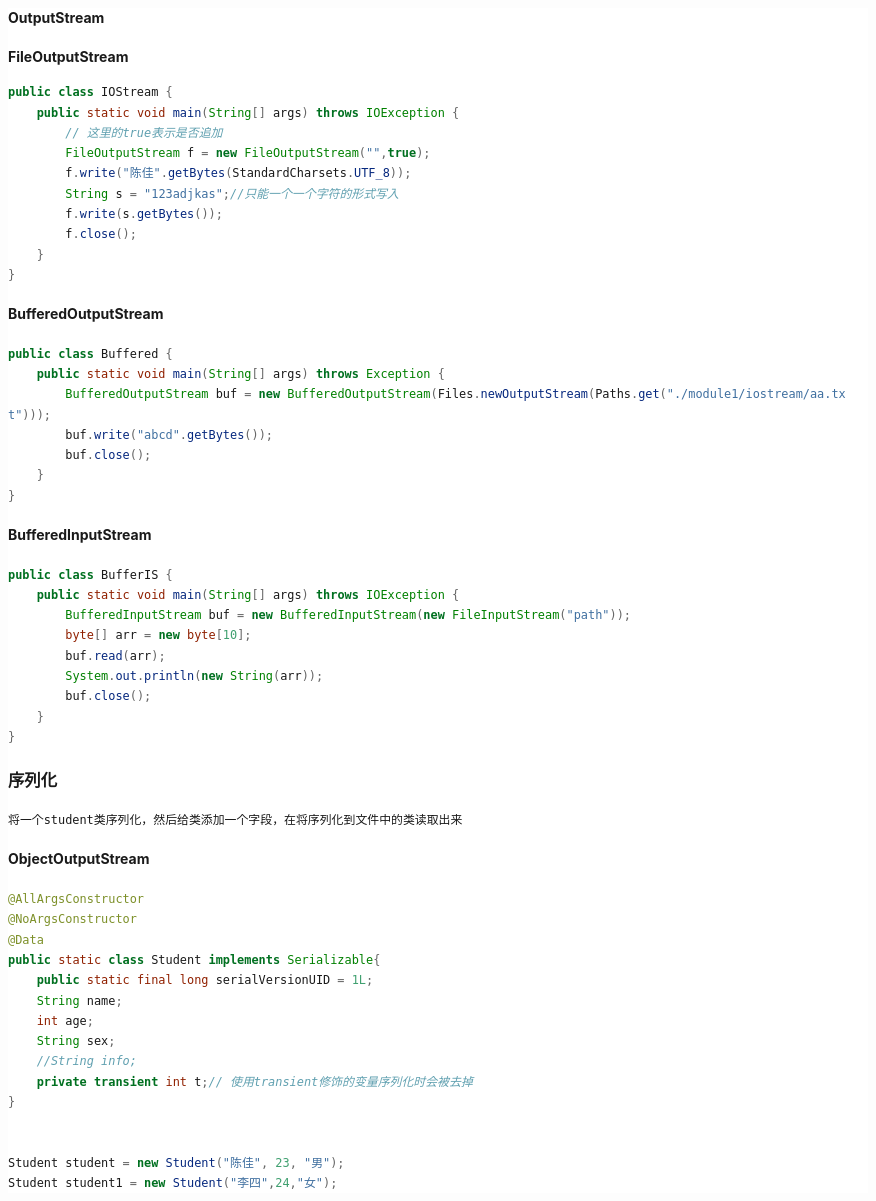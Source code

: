 #### OutputStream

**FileOutputStream**

```java
public class IOStream {
    public static void main(String[] args) throws IOException {
        // 这里的true表示是否追加
        FileOutputStream f = new FileOutputStream("",true);
        f.write("陈佳".getBytes(StandardCharsets.UTF_8));
        String s = "123adjkas";//只能一个一个字符的形式写入
        f.write(s.getBytes());
        f.close();
    }
}
```

#### BufferedOutputStream

```java
public class Buffered {
    public static void main(String[] args) throws Exception {
        BufferedOutputStream buf = new BufferedOutputStream(Files.newOutputStream(Paths.get("./module1/iostream/aa.txt")));
        buf.write("abcd".getBytes());
        buf.close();
    }
}
```

#### BufferedInputStream

```java
public class BufferIS {
    public static void main(String[] args) throws IOException {
        BufferedInputStream buf = new BufferedInputStream(new FileInputStream("path"));
        byte[] arr = new byte[10];
        buf.read(arr);
        System.out.println(new String(arr));
        buf.close();
    }
}
```



### 序列化

`将一个student类序列化，然后给类添加一个字段，在将序列化到文件中的类读取出来`

#### ObjectOutputStream

```java
@AllArgsConstructor
@NoArgsConstructor
@Data
public static class Student implements Serializable{
    public static final long serialVersionUID = 1L;
    String name;
    int age;
    String sex;
    //String info;
    private transient int t;// 使用transient修饰的变量序列化时会被去掉
}


Student student = new Student("陈佳", 23, "男");
Student student1 = new Student("李四",24,"女");
```